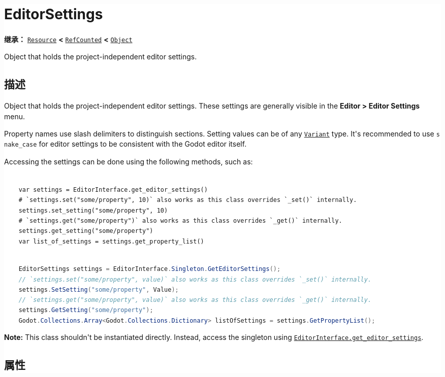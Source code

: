 




<div id="_class_editorsettings"></div>

# EditorSettings

**继承：** [`Resource`](class_resource.md) **<** [`RefCounted`](class_refcounted.md) **<** [`Object`](class_object.md)

Object that holds the project-independent editor settings.

## 描述

Object that holds the project-independent editor settings. These settings are generally visible in the **Editor > Editor Settings** menu.

Property names use slash delimiters to distinguish sections. Setting values can be of any [`Variant`](class_variant.md) type. It's recommended to use `snake_case` for editor settings to be consistent with the Godot editor itself.

Accessing the settings can be done using the following methods, such as:



```gdscript

    var settings = EditorInterface.get_editor_settings()
    # `settings.set("some/property", 10)` also works as this class overrides `_set()` internally.
    settings.set_setting("some/property", 10)
    # `settings.get("some/property")` also works as this class overrides `_get()` internally.
    settings.get_setting("some/property")
    var list_of_settings = settings.get_property_list()
```

```csharp

    EditorSettings settings = EditorInterface.Singleton.GetEditorSettings();
    // `settings.set("some/property", value)` also works as this class overrides `_set()` internally.
    settings.SetSetting("some/property", Value);
    // `settings.get("some/property", value)` also works as this class overrides `_get()` internally.
    settings.GetSetting("some/property");
    Godot.Collections.Array<Godot.Collections.Dictionary> listOfSettings = settings.GetPropertyList();
```



 **Note:** This class shouldn't be instantiated directly. Instead, access the singleton using [`EditorInterface.get_editor_settings`](#class_editorinterface_method_get_editor_settings).





## 属性
